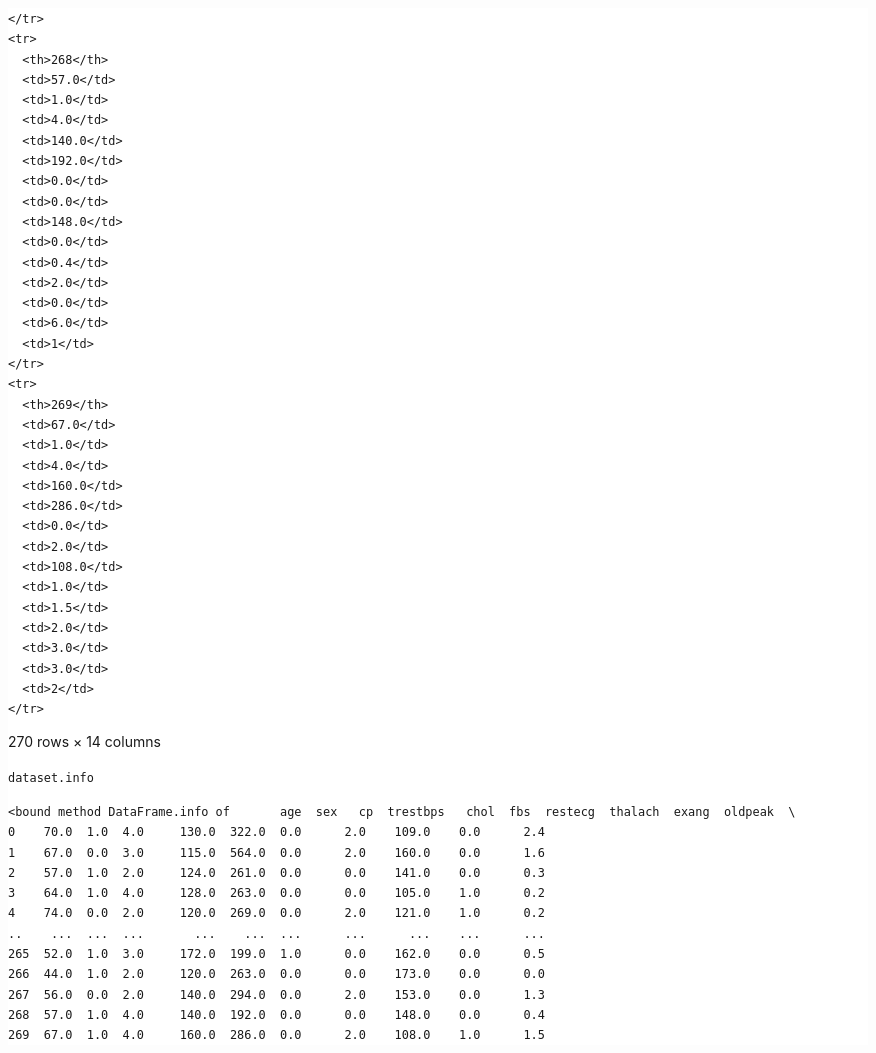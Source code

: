     </tr>
    <tr>
      <th>268</th>
      <td>57.0</td>
      <td>1.0</td>
      <td>4.0</td>
      <td>140.0</td>
      <td>192.0</td>
      <td>0.0</td>
      <td>0.0</td>
      <td>148.0</td>
      <td>0.0</td>
      <td>0.4</td>
      <td>2.0</td>
      <td>0.0</td>
      <td>6.0</td>
      <td>1</td>
    </tr>
    <tr>
      <th>269</th>
      <td>67.0</td>
      <td>1.0</td>
      <td>4.0</td>
      <td>160.0</td>
      <td>286.0</td>
      <td>0.0</td>
      <td>2.0</td>
      <td>108.0</td>
      <td>1.0</td>
      <td>1.5</td>
      <td>2.0</td>
      <td>3.0</td>
      <td>3.0</td>
      <td>2</td>
    </tr>
  </tbody>
</table>
<p>270 rows × 14 columns</p>
</div>




```python
dataset.info
```




    <bound method DataFrame.info of       age  sex   cp  trestbps   chol  fbs  restecg  thalach  exang  oldpeak  \
    0    70.0  1.0  4.0     130.0  322.0  0.0      2.0    109.0    0.0      2.4   
    1    67.0  0.0  3.0     115.0  564.0  0.0      2.0    160.0    0.0      1.6   
    2    57.0  1.0  2.0     124.0  261.0  0.0      0.0    141.0    0.0      0.3   
    3    64.0  1.0  4.0     128.0  263.0  0.0      0.0    105.0    1.0      0.2   
    4    74.0  0.0  2.0     120.0  269.0  0.0      2.0    121.0    1.0      0.2   
    ..    ...  ...  ...       ...    ...  ...      ...      ...    ...      ...   
    265  52.0  1.0  3.0     172.0  199.0  1.0      0.0    162.0    0.0      0.5   
    266  44.0  1.0  2.0     120.0  263.0  0.0      0.0    173.0    0.0      0.0   
    267  56.0  0.0  2.0     140.0  294.0  0.0      2.0    153.0    0.0      1.3   
    268  57.0  1.0  4.0     140.0  192.0  0.0      0.0    148.0    0.0      0.4   
    269  67.0  1.0  4.0     160.0  286.0  0.0      2.0    108.0    1.0      1.5   
    